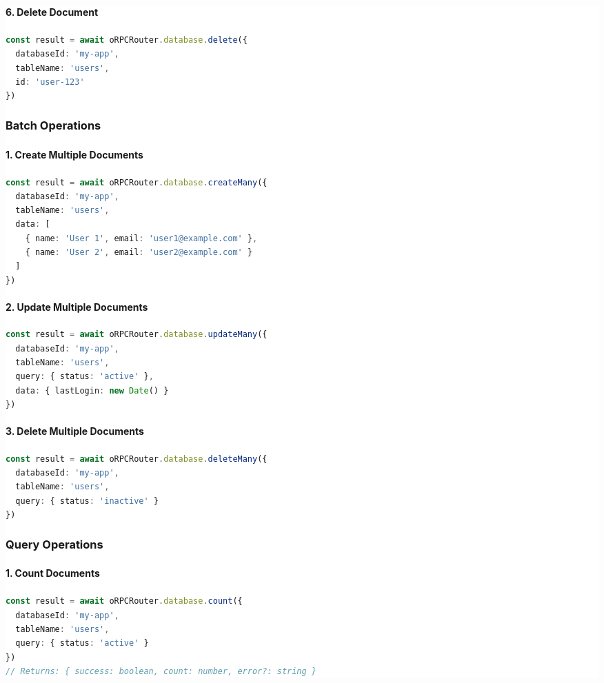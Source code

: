 #### 6. Delete Document

```typescript
const result = await oRPCRouter.database.delete({
  databaseId: 'my-app',
  tableName: 'users',
  id: 'user-123'
})
```

### Batch Operations

#### 1. Create Multiple Documents

```typescript
const result = await oRPCRouter.database.createMany({
  databaseId: 'my-app',
  tableName: 'users',
  data: [
    { name: 'User 1', email: 'user1@example.com' },
    { name: 'User 2', email: 'user2@example.com' }
  ]
})
```

#### 2. Update Multiple Documents

```typescript
const result = await oRPCRouter.database.updateMany({
  databaseId: 'my-app',
  tableName: 'users',
  query: { status: 'active' },
  data: { lastLogin: new Date() }
})
```

#### 3. Delete Multiple Documents

```typescript
const result = await oRPCRouter.database.deleteMany({
  databaseId: 'my-app',
  tableName: 'users',
  query: { status: 'inactive' }
})
```

### Query Operations

#### 1. Count Documents

```typescript
const result = await oRPCRouter.database.count({
  databaseId: 'my-app',
  tableName: 'users',
  query: { status: 'active' }
})
// Returns: { success: boolean, count: number, error?: string }
```
